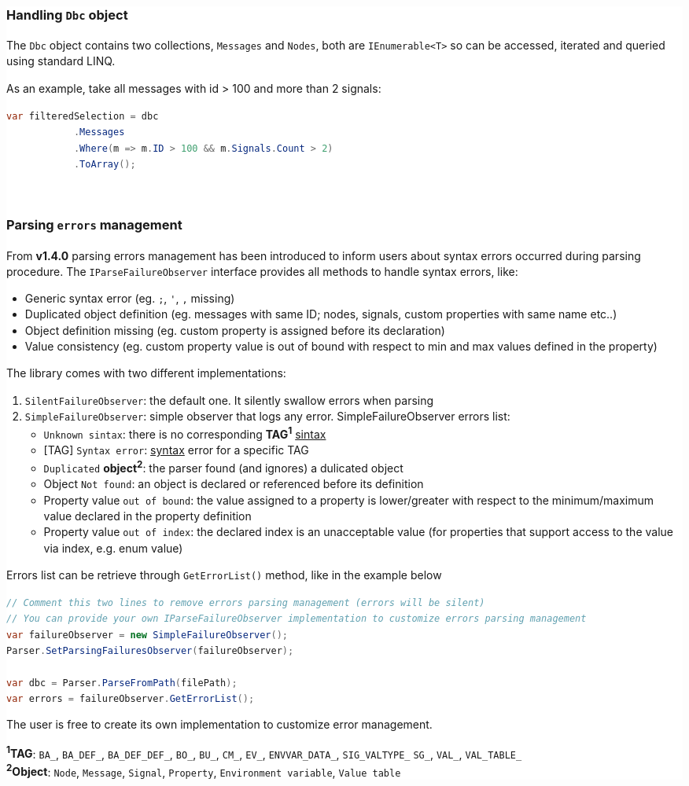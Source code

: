 ### **Handling `Dbc` object**
The ``Dbc`` object contains two collections, `Messages` and `Nodes`, both are `IEnumerable<T>` so can be accessed, iterated and queried using standard LINQ.

As an example, take all messages with id > 100 and more than 2 signals:
```cs
var filteredSelection = dbc
			.Messages
			.Where(m => m.ID > 100 && m.Signals.Count > 2)
			.ToArray();
```
<br>

### **Parsing `errors` management**
From **v1.4.0** parsing errors management has been introduced to inform users about syntax errors occurred during parsing procedure.
The `IParseFailureObserver` interface provides all methods to handle syntax errors, like:
- Generic syntax error (eg. `;`, `'`, `,` missing)
- Duplicated object definition (eg. messages with same ID; nodes, signals, custom properties with same name etc..)
- Object definition missing (eg. custom property is assigned before its declaration)
- Value consistency (eg. custom property value is out of bound with respect to min and max values defined in the property)

The library comes with two different implementations:
1. `SilentFailureObserver`: the default one. It silently swallow errors when parsing
2. `SimpleFailureObserver`: simple observer that logs any error. SimpleFailureObserver errors list:
    - `Unknown sintax`: there is no corresponding **TAG<sup>1</sup>** [sintax](http://mcu.so/Microcontroller/Automotive/dbc-file-format-documentation_compress.pdf)
    - [TAG] `Syntax error`: [syntax](http://mcu.so/Microcontroller/Automotive/dbc-file-format-documentation_compress.pdf) error for a specific TAG
    - `Duplicated` **object<sup>2</sup>**: the parser found (and ignores) a dulicated object
    - Object `Not found`: an object is declared or referenced before its definition
    - Property value `out of bound`: the value assigned to a property is lower/greater with respect to the minimum/maximum value declared in the property definition
    - Property value `out of index`: the declared index is an unacceptable value (for properties that support access to the value via index, e.g. enum value)

Errors list can be retrieve through `GetErrorList()` method, like in the example below

```cs
// Comment this two lines to remove errors parsing management (errors will be silent)
// You can provide your own IParseFailureObserver implementation to customize errors parsing management
var failureObserver = new SimpleFailureObserver();
Parser.SetParsingFailuresObserver(failureObserver);

var dbc = Parser.ParseFromPath(filePath);
var errors = failureObserver.GetErrorList();
```

The user is free to create its own implementation to customize error management.

**<sup>1</sup>TAG**: `BA_`, `BA_DEF_`, `BA_DEF_DEF_`, `BO_`, `BU_`, `CM_`, `EV_`, `ENVVAR_DATA_`, `SIG_VALTYPE_` `SG_`, `VAL_`, `VAL_TABLE_`
<br>
**<sup>2</sup>Object**: `Node`, `Message`, `Signal`, `Property`, `Environment variable`, `Value table`
